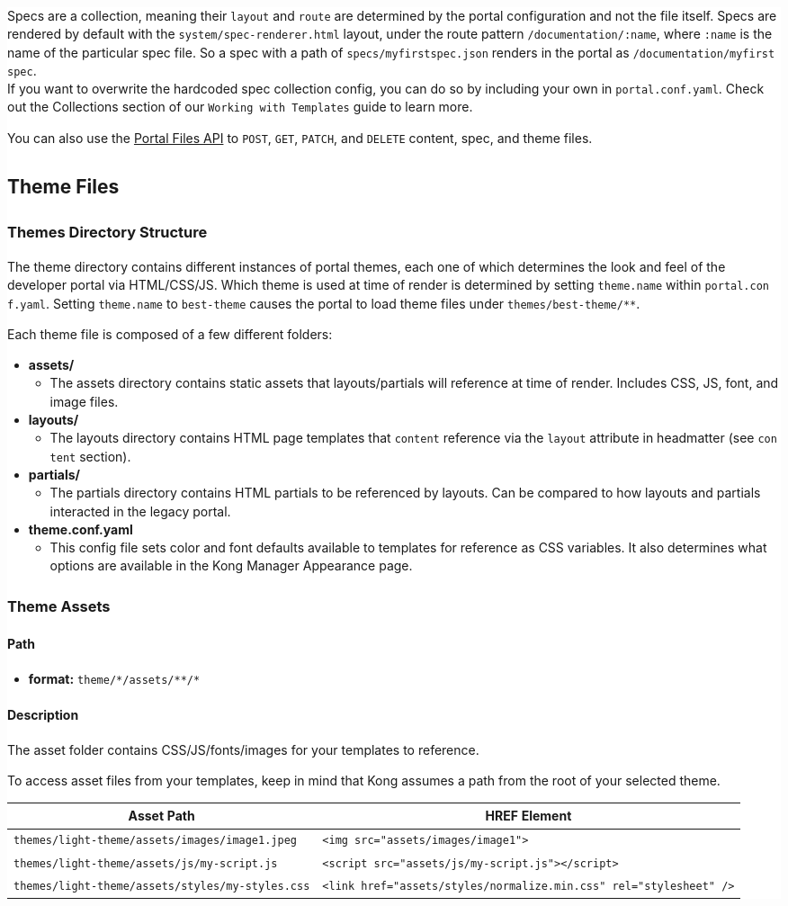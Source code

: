 Specs are a collection, meaning their `layout` and `route` are determined by the
portal configuration and not the file itself. Specs are rendered by default with
the `system/spec-renderer.html` layout, under the route pattern `/documentation/:name`,
where `:name` is the name of the particular spec file. So a spec with a path of
`specs/myfirstspec.json` renders in the portal as `/documentation/myfirstspec`.  
If you want to overwrite the hardcoded spec collection config, you can do so by
including your own in `portal.conf.yaml`. Check out the Collections section of
our `Working with Templates` guide to learn more.

You can also use the [Portal Files API](/dev-portal/api/v1/)
to `POST`, `GET`, `PATCH`, and `DELETE` content, spec, and theme files.

## Theme Files
### Themes Directory Structure
The theme directory contains different instances of portal themes, each one of which determines the look and feel of the developer portal via HTML/CSS/JS.  Which theme is used at time of render is determined by setting `theme.name` within `portal.conf.yaml`. Setting `theme.name` to `best-theme` causes the portal to load theme files under `themes/best-theme/**`.

Each theme file is composed of a few different folders:
- **assets/**
  - The assets directory contains static assets that layouts/partials will reference at time of render. Includes CSS, JS, font, and image files.
- **layouts/**
  - The layouts directory contains HTML page templates that `content` reference via the `layout` attribute in headmatter (see `content` section).
- **partials/**
  - The partials directory contains HTML partials to be referenced by layouts. Can be compared to how layouts and partials interacted in the legacy portal.
- **theme.conf.yaml**
  - This config file sets color and font defaults available to templates for reference as CSS variables. It also determines what options are available in the Kong Manager Appearance page.

### Theme Assets

#### Path
- **format:** `theme/*/assets/**/*`

#### Description
The asset folder contains CSS/JS/fonts/images for your templates to reference.

To access asset files from your templates, keep in mind that Kong assumes a path from the root of your selected theme.

| Asset Path | HREF Element |
|--------------------------|---------------------------|
| `themes/light-theme/assets/images/image1.jpeg` | `<img src="assets/images/image1">` |
| `themes/light-theme/assets/js/my-script.js` | `<script src="assets/js/my-script.js"></script>` |
| `themes/light-theme/assets/styles/my-styles.css` | `<link href="assets/styles/normalize.min.css" rel="stylesheet" />` |
